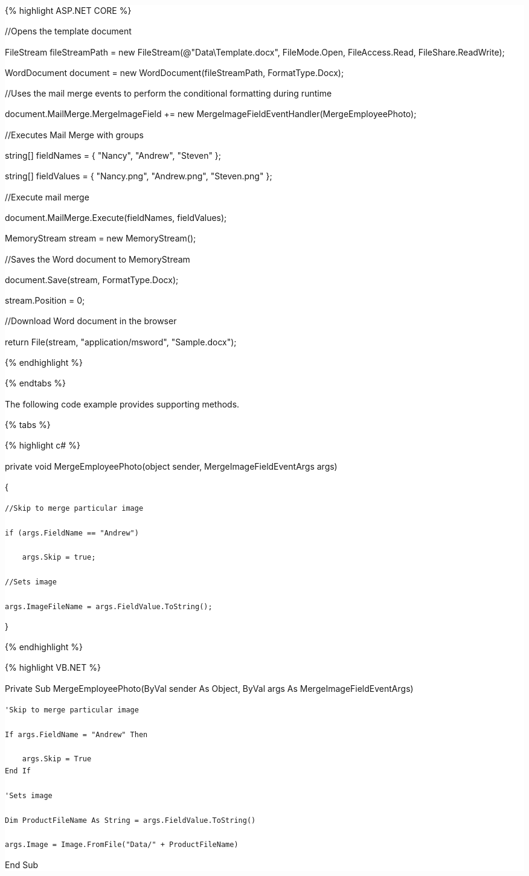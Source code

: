 {% highlight ASP.NET CORE %}

//Opens the template document 

FileStream fileStreamPath = new FileStream(@"Data\Template.docx", FileMode.Open, FileAccess.Read, FileShare.ReadWrite);

WordDocument document = new WordDocument(fileStreamPath, FormatType.Docx);

//Uses the mail merge events to perform the conditional formatting during runtime

document.MailMerge.MergeImageField += new MergeImageFieldEventHandler(MergeEmployeePhoto);

//Executes Mail Merge with groups

string[] fieldNames = { "Nancy", "Andrew", "Steven" };

string[] fieldValues = { "Nancy.png", "Andrew.png", "Steven.png" };

//Execute mail merge

document.MailMerge.Execute(fieldNames, fieldValues);

MemoryStream stream = new MemoryStream();

//Saves the Word document to MemoryStream

document.Save(stream, FormatType.Docx);

stream.Position = 0;

//Download Word document in the browser

return File(stream, "application/msword", "Sample.docx");

{% endhighlight %}

{% endtabs %}

The following code example provides supporting methods.

{% tabs %}  

{% highlight c# %}

private void MergeEmployeePhoto(object sender, MergeImageFieldEventArgs args)

{

	//Skip to merge particular image

	if (args.FieldName == "Andrew")

		args.Skip = true;

	//Sets image

	args.ImageFileName = args.FieldValue.ToString();

}  

{% endhighlight %}

{% highlight VB.NET %}

Private Sub MergeEmployeePhoto(ByVal sender As Object, ByVal args As MergeImageFieldEventArgs)
 
	'Skip to merge particular image
 
	If args.FieldName = "Andrew" Then
 
		args.Skip = True
	End If
 
	'Sets image
 
	Dim ProductFileName As String = args.FieldValue.ToString()
	
	args.Image = Image.FromFile("Data/" + ProductFileName)
 
End Sub
